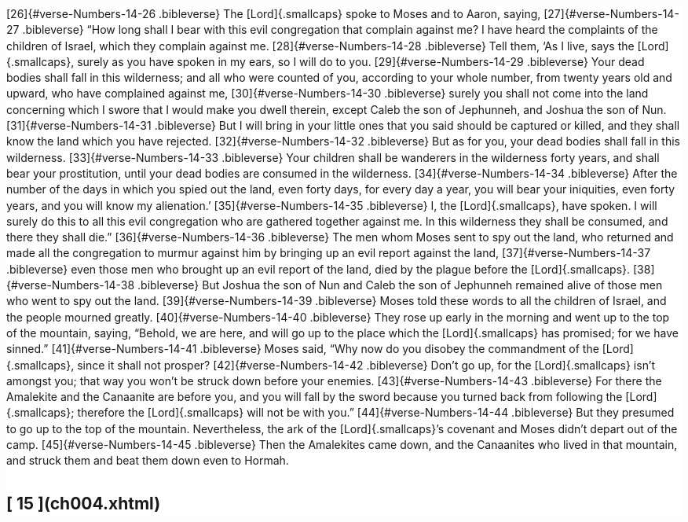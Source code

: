[26]{#verse-Numbers-14-26 .bibleverse} The [Lord]{.smallcaps} spoke to Moses and to Aaron, saying, [27]{#verse-Numbers-14-27 .bibleverse} “How long shall I bear with this evil congregation that complain against me? I have heard the complaints of the children of Israel, which they complain against me. [28]{#verse-Numbers-14-28 .bibleverse} Tell them, ‘As I live, says the [Lord]{.smallcaps}, surely as you have spoken in my ears, so I will do to you. [29]{#verse-Numbers-14-29 .bibleverse} Your dead bodies shall fall in this wilderness; and all who were counted of you, according to your whole number, from twenty years old and upward, who have complained against me, [30]{#verse-Numbers-14-30 .bibleverse} surely you shall not come into the land concerning which I swore that I would make you dwell therein, except Caleb the son of Jephunneh, and Joshua the son of Nun. [31]{#verse-Numbers-14-31 .bibleverse} But I will bring in your little ones that you said should be captured or killed, and they shall know the land which you have rejected. [32]{#verse-Numbers-14-32 .bibleverse} But as for you, your dead bodies shall fall in this wilderness. [33]{#verse-Numbers-14-33 .bibleverse} Your children shall be wanderers in the wilderness forty years, and shall bear your prostitution, until your dead bodies are consumed in the wilderness. [34]{#verse-Numbers-14-34 .bibleverse} After the number of the days in which you spied out the land, even forty days, for every day a year, you will bear your iniquities, even forty years, and you will know my alienation.’ [35]{#verse-Numbers-14-35 .bibleverse} I, the [Lord]{.smallcaps}, have spoken. I will surely do this to all this evil congregation who are gathered together against me. In this wilderness they shall be consumed, and there they shall die.”
[36]{#verse-Numbers-14-36 .bibleverse} The men whom Moses sent to spy out the land, who returned and made all the congregation to murmur against him by bringing up an evil report against the land, [37]{#verse-Numbers-14-37 .bibleverse} even those men who brought up an evil report of the land, died by the plague before the [Lord]{.smallcaps}. [38]{#verse-Numbers-14-38 .bibleverse} But Joshua the son of Nun and Caleb the son of Jephunneh remained alive of those men who went to spy out the land.
[39]{#verse-Numbers-14-39 .bibleverse} Moses told these words to all the children of Israel, and the people mourned greatly. [40]{#verse-Numbers-14-40 .bibleverse} They rose up early in the morning and went up to the top of the mountain, saying, “Behold, we are here, and will go up to the place which the [Lord]{.smallcaps} has promised; for we have sinned.” [41]{#verse-Numbers-14-41 .bibleverse} Moses said, “Why now do you disobey the commandment of the [Lord]{.smallcaps}, since it shall not prosper? [42]{#verse-Numbers-14-42 .bibleverse} Don’t go up, for the [Lord]{.smallcaps} isn’t amongst you; that way you won’t be struck down before your enemies. [43]{#verse-Numbers-14-43 .bibleverse} For there the Amalekite and the Canaanite are before you, and you will fall by the sword because you turned back from following the [Lord]{.smallcaps}; therefore the [Lord]{.smallcaps} will not be with you.” [44]{#verse-Numbers-14-44 .bibleverse} But they presumed to go up to the top of the mountain. Nevertheless, the ark of the [Lord]{.smallcaps}’s covenant and Moses didn’t depart out of the camp. [45]{#verse-Numbers-14-45 .bibleverse} Then the Amalekites came down, and the Canaanites who lived in that mountain, and struck them and beat them down even to Hormah. 

<h2 class="chaptertitle">[&nbsp;15&nbsp;](ch004.xhtml)<span><span id="chapter-Numbers-15"></span></span></h2>
 